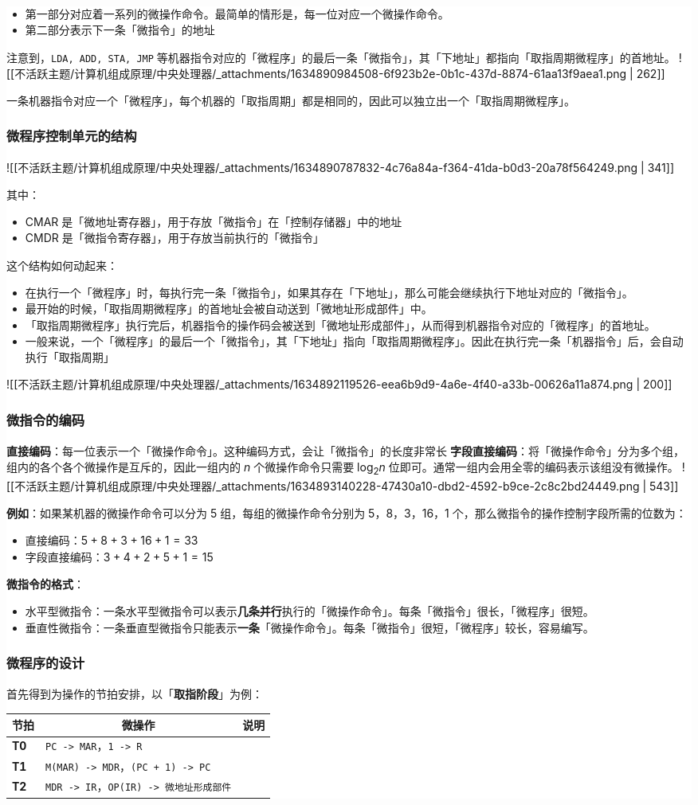 - 第一部分对应着一系列的微操作命令。最简单的情形是，每一位对应一个微操作命令。
- 第二部分表示下一条「微指令」的地址

注意到，`LDA, ADD, STA, JMP` 等机器指令对应的「微程序」的最后一条「微指令」，其「下地址」都指向「取指周期微程序」的首地址。
![[不活跃主题/计算机组成原理/中央处理器/_attachments/1634890984508-6f923b2e-0b1c-437d-8874-61aa13f9aea1.png | 262]]

一条机器指令对应一个「微程序」，每个机器的「取指周期」都是相同的，因此可以独立出一个「取指周期微程序」。


### 微程序控制单元的结构
![[不活跃主题/计算机组成原理/中央处理器/_attachments/1634890787832-4c76a84a-f364-41da-b0d3-20a78f564249.png | 341]]

其中：

- CMAR 是「微地址寄存器」，用于存放「微指令」在「控制存储器」中的地址
- CMDR 是「微指令寄存器」，用于存放当前执行的「微指令」

这个结构如何动起来：

- 在执行一个「微程序」时，每执行完一条「微指令」，如果其存在「下地址」，那么可能会继续执行下地址对应的「微指令」。
- 最开始的时候，「取指周期微程序」的首地址会被自动送到「微地址形成部件」中。
- 「取指周期微程序」执行完后，机器指令的操作码会被送到「微地址形成部件」，从而得到机器指令对应的「微程序」的首地址。
- 一般来说，一个「微程序」的最后一个「微指令」，其「下地址」指向「取指周期微程序」。因此在执行完一条「机器指令」后，会自动执行「取指周期」

![[不活跃主题/计算机组成原理/中央处理器/_attachments/1634892119526-eea6b9d9-4a6e-4f40-a33b-00626a11a874.png | 200]]


### 微指令的编码
**直接编码**：每一位表示一个「微操作命令」。这种编码方式，会让「微指令」的长度非常长
**字段直接编码**：将「微操作命令」分为多个组，组内的各个各个微操作是互斥的，因此一组内的 $n$  个微操作命令只需要 $\log_2 n$  位即可。通常一组内会用全零的编码表示该组没有微操作。
![[不活跃主题/计算机组成原理/中央处理器/_attachments/1634893140228-47430a10-dbd2-4592-b9ce-2c8c2bd24449.png | 543]]

**例如**：如果某机器的微操作命令可以分为 5 组，每组的微操作命令分别为 5，8，3，16，1 个，那么微指令的操作控制字段所需的位数为：

- 直接编码：$5+8+3+16+1 = 33$ 
- 字段直接编码：$3 + 4 + 2 + 5 + 1 = 15$  

**微指令的格式**：

- 水平型微指令：一条水平型微指令可以表示**几条并行**执行的「微操作命令」。每条「微指令」很长，「微程序」很短。
- 垂直性微指令：一条垂直型微指令只能表示**一条**「微操作命令」。每条「微指令」很短，「微程序」较长，容易编写。


### 微程序的设计
首先得到为操作的节拍安排，以「**取指阶段**」为例：

| **节拍** | **微操作**                              | **说明** |
| -------- | --------------------------------------- | -------- |
| **T0**   | `PC -> MAR`，`1 -> R`                   |          |
| **T1**   | `M(MAR) -> MDR`，`(PC + 1) -> PC`       |          |
| **T2**   | `MDR -> IR`，`OP(IR) -> 微地址形成部件` |          |
